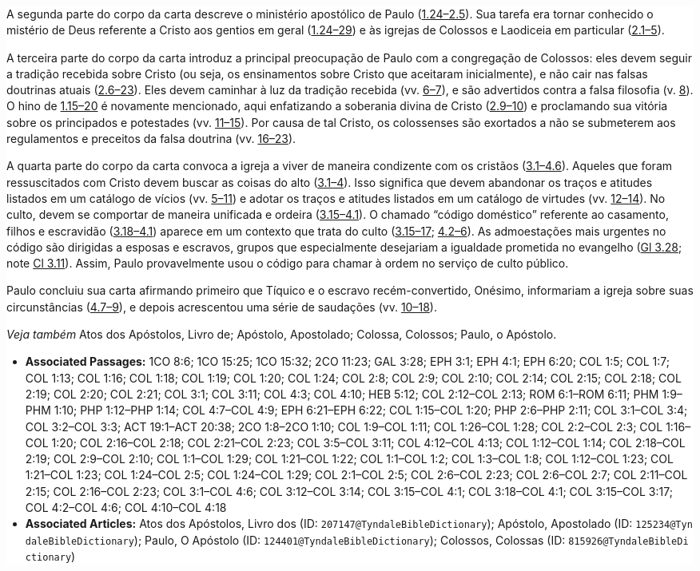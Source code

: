 A segunda parte do corpo da carta descreve o ministério apostólico de Paulo ([1\.24–2\.5](https://ref.ly/Col1:24-Col2:5)). Sua tarefa era tornar conhecido o mistério de Deus referente a Cristo aos gentios em geral ([1\.24–29](https://ref.ly/Col1:24-Col1:29)) e às igrejas de Colossos e Laodiceia em particular ([2\.1–5](https://ref.ly/Col2:1-Col2:5)).

A terceira parte do corpo da carta introduz a principal preocupação de Paulo com a congregação de Colossos: eles devem seguir a tradição recebida sobre Cristo (ou seja, os ensinamentos sobre Cristo que aceitaram inicialmente), e não cair nas falsas doutrinas atuais ([2\.6–23](https://ref.ly/Col2:6-Col2:23)). Eles devem caminhar à luz da tradição recebida (vv. [6–7](https://ref.ly/Col2:6-Col2:7)), e são advertidos contra a falsa filosofia (v. [8](https://ref.ly/Col2:8)). O hino de [1\.15–20](https://ref.ly/Col1:15-Col1:20) é novamente mencionado, aqui enfatizando a soberania divina de Cristo ([2\.9–10](https://ref.ly/Col2:9-Col2:10)) e proclamando sua vitória sobre os principados e potestades (vv. [11–15](https://ref.ly/Col2:11-Col2:15)). Por causa de tal Cristo, os colossenses são exortados a não se submeterem aos regulamentos e preceitos da falsa doutrina (vv. [16–23](https://ref.ly/Col2:16-Col2:23)).

A quarta parte do corpo da carta convoca a igreja a viver de maneira condizente com os cristãos ([3\.1–4\.6](https://ref.ly/Col3:1-Col4:6)). Aqueles que foram ressuscitados com Cristo devem buscar as coisas do alto ([3\.1–4](https://ref.ly/Col3:1-Col3:4)). Isso significa que devem abandonar os traços e atitudes listados em um catálogo de vícios (vv. [5–11](https://ref.ly/Col3:5-Col3:11)) e adotar os traços e atitudes listados em um catálogo de virtudes (vv. [12–14](https://ref.ly/Col3:12-Col3:14)). No culto, devem se comportar de maneira unificada e ordeira ([3\.15–4\.1](https://ref.ly/Col3:15-Col4:1)). O chamado “código doméstico” referente ao casamento, filhos e escravidão ([3\.18–4\.1](https://ref.ly/Col3:18-Col4:1)) aparece em um contexto que trata do culto ([3\.15–17](https://ref.ly/Col3:15-Col3:17); [4\.2–6](https://ref.ly/Col4:2-Col4:6)). As admoestações mais urgentes no código são dirigidas a esposas e escravos, grupos que especialmente desejariam a igualdade prometida no evangelho ([Gl 3\.28](https://ref.ly/Gal3:28); note [Cl 3\.11](https://ref.ly/Col3:11)). Assim, Paulo provavelmente usou o código para chamar à ordem no serviço de culto público.

Paulo concluiu sua carta afirmando primeiro que Tíquico e o escravo recém\-convertido, Onésimo, informariam a igreja sobre suas circunstâncias ([4\.7–9](https://ref.ly/Col4:7-Col4:9)), e depois acrescentou uma série de saudações (vv. [10–18](https://ref.ly/Col4:10-Col4:18)).

*Veja também* Atos dos Apóstolos, Livro de; Apóstolo, Apostolado; Colossa, Colossos; Paulo, o Apóstolo.

* **Associated Passages:** 1CO 8:6; 1CO 15:25; 1CO 15:32; 2CO 11:23; GAL 3:28; EPH 3:1; EPH 4:1; EPH 6:20; COL 1:5; COL 1:7; COL 1:13; COL 1:16; COL 1:18; COL 1:19; COL 1:20; COL 1:24; COL 2:8; COL 2:9; COL 2:10; COL 2:14; COL 2:15; COL 2:18; COL 2:19; COL 2:20; COL 2:21; COL 3:1; COL 3:11; COL 4:3; COL 4:10; HEB 5:12; COL 2:12–COL 2:13; ROM 6:1–ROM 6:11; PHM 1:9–PHM 1:10; PHP 1:12–PHP 1:14; COL 4:7–COL 4:9; EPH 6:21–EPH 6:22; COL 1:15–COL 1:20; PHP 2:6–PHP 2:11; COL 3:1–COL 3:4; COL 3:2–COL 3:3; ACT 19:1–ACT 20:38; 2CO 1:8–2CO 1:10; COL 1:9–COL 1:11; COL 1:26–COL 1:28; COL 2:2–COL 2:3; COL 1:16–COL 1:20; COL 2:16–COL 2:18; COL 2:21–COL 2:23; COL 3:5–COL 3:11; COL 4:12–COL 4:13; COL 1:12–COL 1:14; COL 2:18–COL 2:19; COL 2:9–COL 2:10; COL 1:1–COL 1:29; COL 1:21–COL 1:22; COL 1:1–COL 1:2; COL 1:3–COL 1:8; COL 1:12–COL 1:23; COL 1:21–COL 1:23; COL 1:24–COL 2:5; COL 1:24–COL 1:29; COL 2:1–COL 2:5; COL 2:6–COL 2:23; COL 2:6–COL 2:7; COL 2:11–COL 2:15; COL 2:16–COL 2:23; COL 3:1–COL 4:6; COL 3:12–COL 3:14; COL 3:15–COL 4:1; COL 3:18–COL 4:1; COL 3:15–COL 3:17; COL 4:2–COL 4:6; COL 4:10–COL 4:18
* **Associated Articles:** Atos dos Apóstolos, Livro dos (ID: `207147@TyndaleBibleDictionary`); Apóstolo, Apostolado (ID: `125234@TyndaleBibleDictionary`); Paulo, O Apóstolo (ID: `124401@TyndaleBibleDictionary`); Colossos, Colossas (ID: `815926@TyndaleBibleDictionary`)

